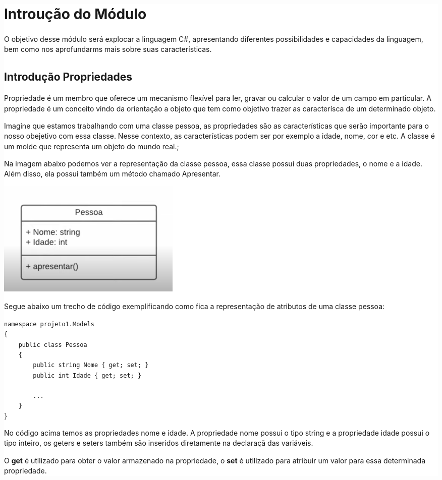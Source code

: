 # Introução do Módulo

O objetivo desse módulo será explocar a linguagem C#, apresentando diferentes possibilidades e capacidades da linguagem, bem como nos aprofundarms mais sobre suas características.

## Introdução Propriedades
Propriedade é um membro que oferece um mecanismo flexível para ler, gravar ou calcular o valor de um campo em particular. A propriedade é um conceito vindo da orientação a objeto que tem como objetivo trazer as caracterísca de um determinado objeto.

Imagine que estamos trabalhando com uma classe pessoa, as propriedades são as características que serão importante para o nosso obejetivo com essa classe. Nesse contexto, as características podem ser por exemplo a idade, nome, cor e etc. A classe é um molde que representa um objeto do mundo real.;

Na imagem abaixo podemos ver a representação da classe pessoa, essa classe possui duas propriedades, o nome e a idade. Além disso, ela possui também um método chamado Apresentar.

![Exemplo classe pessoa](/imagens/classe_pessoa_representação.png)

Segue abaixo um trecho de código exemplificando como fica a representação de atributos de uma classe pessoa:

```
namespace projeto1.Models
{
    public class Pessoa
    {
        public string Nome { get; set; }
        public int Idade { get; set; }

        ...
    }
}
```

No código acima temos as propriedades nome e idade. A propriedade nome possui o tipo string e a propriedade idade possui o tipo inteiro, os geters e seters também são inseridos diretamente na declaraçã das variáveis.

O **get** é utilizado para obter o valor armazenado na propriedade, o **set** é utilizado para atribuir um valor para essa determinada propriedade.
